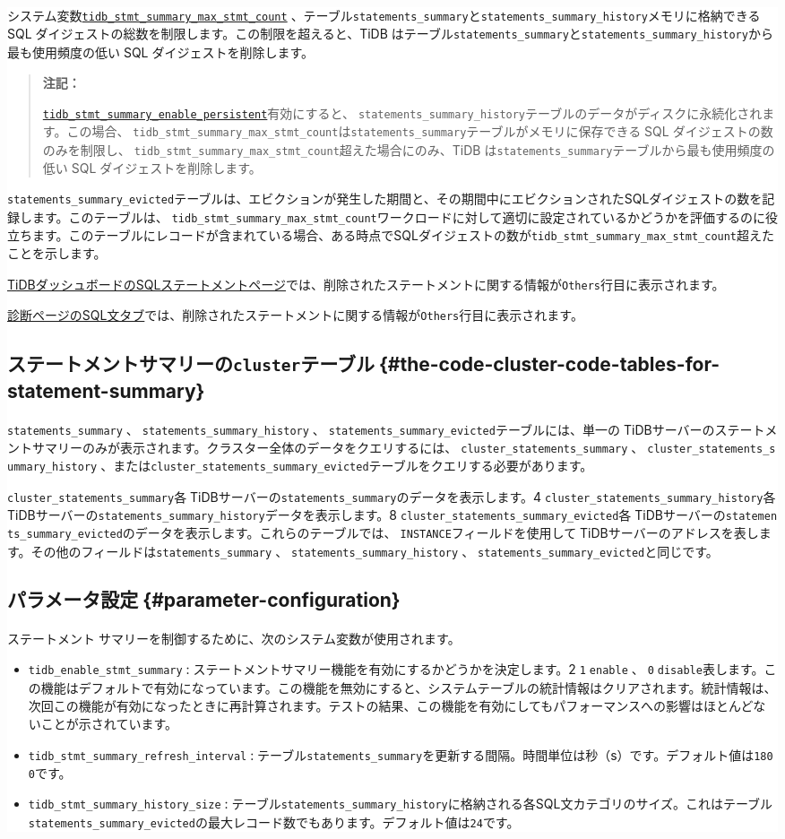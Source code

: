 システム変数[`tidb_stmt_summary_max_stmt_count`](/system-variables.md#tidb_stmt_summary_max_stmt_count-new-in-v40) 、テーブル`statements_summary`と`statements_summary_history`メモリに格納できる SQL ダイジェストの総数を制限します。この制限を超えると、TiDB はテーブル`statements_summary`と`statements_summary_history`から最も使用頻度の低い SQL ダイジェストを削除します。

<CustomContent platform="tidb">

> **注記：**
>
> [`tidb_stmt_summary_enable_persistent`](#persist-statements-summary)有効にすると、 `statements_summary_history`テーブルのデータがディスクに永続化されます。この場合、 `tidb_stmt_summary_max_stmt_count`は`statements_summary`テーブルがメモリに保存できる SQL ダイジェストの数のみを制限し、 `tidb_stmt_summary_max_stmt_count`超えた場合にのみ、TiDB は`statements_summary`テーブルから最も使用頻度の低い SQL ダイジェストを削除します。

</CustomContent>

`statements_summary_evicted`テーブルは、エビクションが発生した期間と、その期間中にエビクションされたSQLダイジェストの数を記録します。このテーブルは、 `tidb_stmt_summary_max_stmt_count`ワークロードに対して適切に設定されているかどうかを評価するのに役立ちます。このテーブルにレコードが含まれている場合、ある時点でSQLダイジェストの数が`tidb_stmt_summary_max_stmt_count`超えたことを示します。

<CustomContent platform="tidb">

[TiDBダッシュボードのSQLステートメントページ](/dashboard/dashboard-statement-list.md#others)では、削除されたステートメントに関する情報が`Others`行目に表示されます。

</CustomContent>

<CustomContent platform="tidb-cloud">

[診断ページのSQL文タブ](/tidb-cloud/tune-performance.md#statement-analysis)では、削除されたステートメントに関する情報が`Others`行目に表示されます。

</CustomContent>

## ステートメントサマリーの<code>cluster</code>テーブル {#the-code-cluster-code-tables-for-statement-summary}

`statements_summary` 、 `statements_summary_history` 、 `statements_summary_evicted`テーブルには、単一の TiDBサーバーのステートメントサマリーのみが表示されます。クラスター全体のデータをクエリするには、 `cluster_statements_summary` 、 `cluster_statements_summary_history` 、または`cluster_statements_summary_evicted`テーブルをクエリする必要があります。

`cluster_statements_summary`各 TiDBサーバーの`statements_summary`のデータを表示します。4 `cluster_statements_summary_history`各 TiDBサーバーの`statements_summary_history`データを表示します。8 `cluster_statements_summary_evicted`各 TiDBサーバーの`statements_summary_evicted`のデータを表示します。これらのテーブルでは、 `INSTANCE`フィールドを使用して TiDBサーバーのアドレスを表します。その他のフィールドは`statements_summary` 、 `statements_summary_history` 、 `statements_summary_evicted`と同じです。

## パラメータ設定 {#parameter-configuration}

ステートメント サマリーを制御するために、次のシステム変数が使用されます。

-   `tidb_enable_stmt_summary` : ステートメントサマリー機能を有効にするかどうかを決定します。2 `1` `enable` 、 `0` `disable`表します。この機能はデフォルトで有効になっています。この機能を無効にすると、システムテーブルの統計情報はクリアされます。統計情報は、次回この機能が有効になったときに再計算されます。テストの結果、この機能を有効にしてもパフォーマンスへの影響はほとんどないことが示されています。

-   `tidb_stmt_summary_refresh_interval` : テーブル`statements_summary`を更新する間隔。時間単位は秒（s）です。デフォルト値は`1800`です。

-   `tidb_stmt_summary_history_size` : テーブル`statements_summary_history`に格納される各SQL文カテゴリのサイズ。これはテーブル`statements_summary_evicted`の最大レコード数でもあります。デフォルト値は`24`です。
